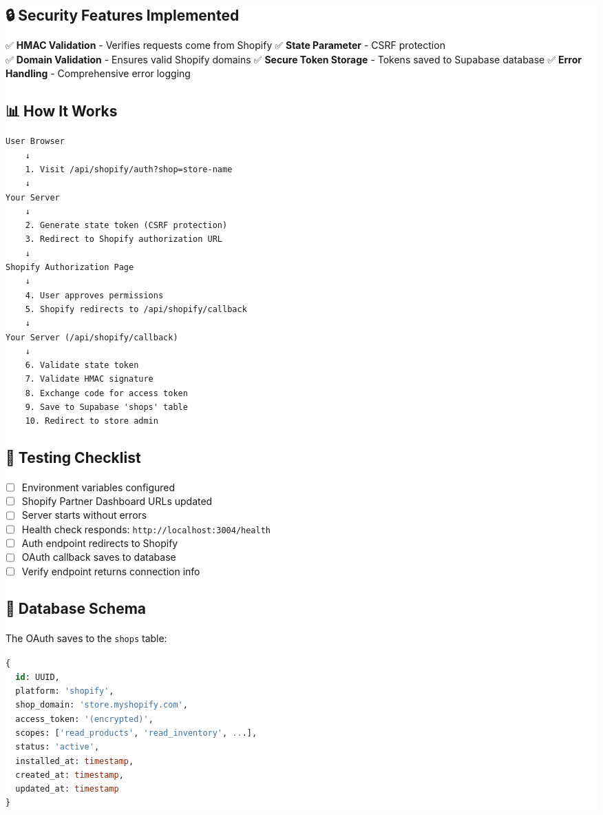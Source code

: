 ## 🔒 Security Features Implemented

✅ **HMAC Validation** - Verifies requests come from Shopify
✅ **State Parameter** - CSRF protection  
✅ **Domain Validation** - Ensures valid Shopify domains
✅ **Secure Token Storage** - Tokens saved to Supabase database
✅ **Error Handling** - Comprehensive error logging

## 📊 How It Works

```
User Browser
    ↓
    1. Visit /api/shopify/auth?shop=store-name
    ↓
Your Server
    ↓
    2. Generate state token (CSRF protection)
    3. Redirect to Shopify authorization URL
    ↓
Shopify Authorization Page
    ↓
    4. User approves permissions
    5. Shopify redirects to /api/shopify/callback
    ↓
Your Server (/api/shopify/callback)
    ↓
    6. Validate state token
    7. Validate HMAC signature
    8. Exchange code for access token
    9. Save to Supabase 'shops' table
    10. Redirect to store admin
```

## 🧪 Testing Checklist

- [ ] Environment variables configured
- [ ] Shopify Partner Dashboard URLs updated
- [ ] Server starts without errors
- [ ] Health check responds: `http://localhost:3004/health`
- [ ] Auth endpoint redirects to Shopify
- [ ] OAuth callback saves to database
- [ ] Verify endpoint returns connection info

## 📝 Database Schema

The OAuth saves to the `shops` table:

```sql
{
  id: UUID,
  platform: 'shopify',
  shop_domain: 'store.myshopify.com',
  access_token: '(encrypted)',
  scopes: ['read_products', 'read_inventory', ...],
  status: 'active',
  installed_at: timestamp,
  created_at: timestamp,
  updated_at: timestamp
}
```
